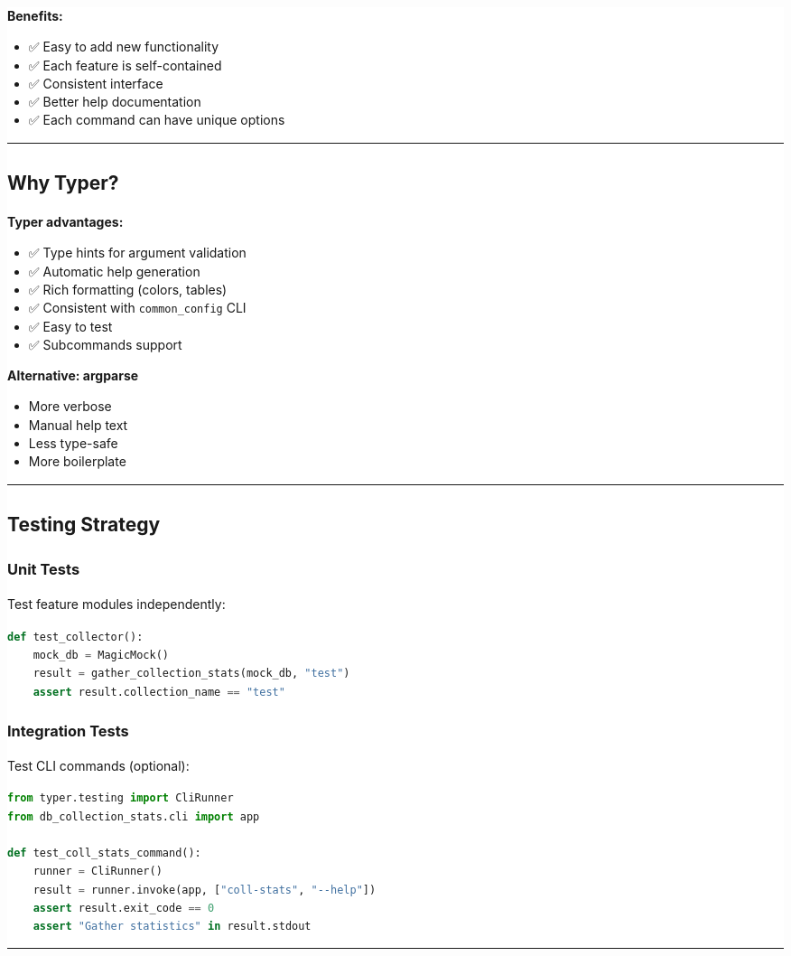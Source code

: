 **Benefits:**
- ✅ Easy to add new functionality
- ✅ Each feature is self-contained
- ✅ Consistent interface
- ✅ Better help documentation
- ✅ Each command can have unique options

---

## Why Typer?

**Typer advantages:**
- ✅ Type hints for argument validation
- ✅ Automatic help generation
- ✅ Rich formatting (colors, tables)
- ✅ Consistent with `common_config` CLI
- ✅ Easy to test
- ✅ Subcommands support

**Alternative: argparse**
- More verbose
- Manual help text
- Less type-safe
- More boilerplate

---

## Testing Strategy

### Unit Tests

Test feature modules independently:

```python
def test_collector():
    mock_db = MagicMock()
    result = gather_collection_stats(mock_db, "test")
    assert result.collection_name == "test"
```

### Integration Tests

Test CLI commands (optional):

```python
from typer.testing import CliRunner
from db_collection_stats.cli import app

def test_coll_stats_command():
    runner = CliRunner()
    result = runner.invoke(app, ["coll-stats", "--help"])
    assert result.exit_code == 0
    assert "Gather statistics" in result.stdout
```

---
